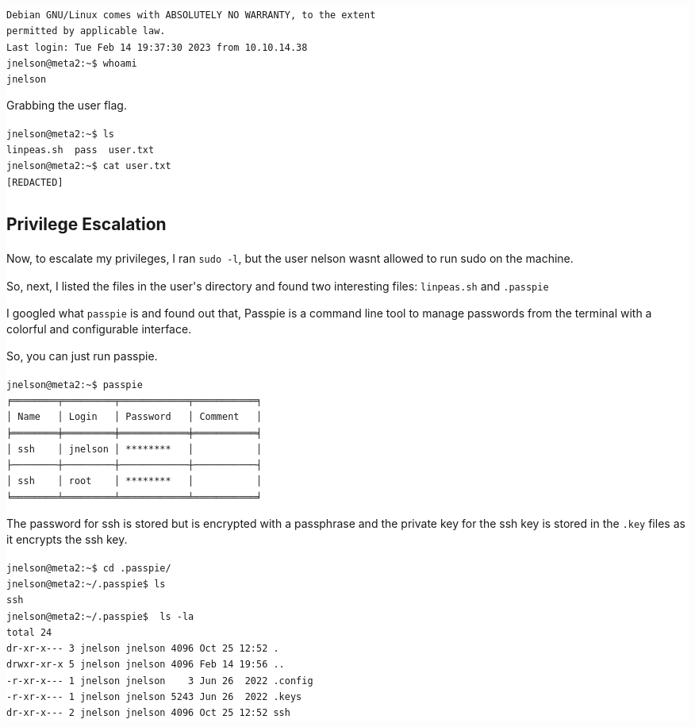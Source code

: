 ```
Debian GNU/Linux comes with ABSOLUTELY NO WARRANTY, to the extent
permitted by applicable law.
Last login: Tue Feb 14 19:37:30 2023 from 10.10.14.38
jnelson@meta2:~$ whoami
jnelson
```

Grabbing the user flag.

```
jnelson@meta2:~$ ls
linpeas.sh  pass  user.txt
jnelson@meta2:~$ cat user.txt 
[REDACTED]
```

## Privilege Escalation
Now, to escalate my privileges, I ran `sudo -l`, but the user nelson wasnt allowed to run sudo on the machine.

```
```

So, next, I listed the files in the user's directory and found two interesting files: `linpeas.sh` and `.passpie`

I googled what `passpie` is and found out that, Passpie is a command line tool to manage passwords from the terminal with a colorful and configurable interface.

So, you can just run passpie.

```
jnelson@meta2:~$ passpie
╒════════╤═════════╤════════════╤═══════════╕
│ Name   │ Login   │ Password   │ Comment   │
╞════════╪═════════╪════════════╪═══════════╡
│ ssh    │ jnelson │ ********   │           │
├────────┼─────────┼────────────┼───────────┤
│ ssh    │ root    │ ********   │           │
╘════════╧═════════╧════════════╧═══════════╛

```

The password for ssh is stored but is encrypted with a passphrase and the private key for the ssh key is stored in the `.key` files as it encrypts the ssh key.



```
jnelson@meta2:~$ cd .passpie/
jnelson@meta2:~/.passpie$ ls
ssh
jnelson@meta2:~/.passpie$  ls -la
total 24
dr-xr-x--- 3 jnelson jnelson 4096 Oct 25 12:52 .
drwxr-xr-x 5 jnelson jnelson 4096 Feb 14 19:56 ..
-r-xr-x--- 1 jnelson jnelson    3 Jun 26  2022 .config
-r-xr-x--- 1 jnelson jnelson 5243 Jun 26  2022 .keys
dr-xr-x--- 2 jnelson jnelson 4096 Oct 25 12:52 ssh
```
